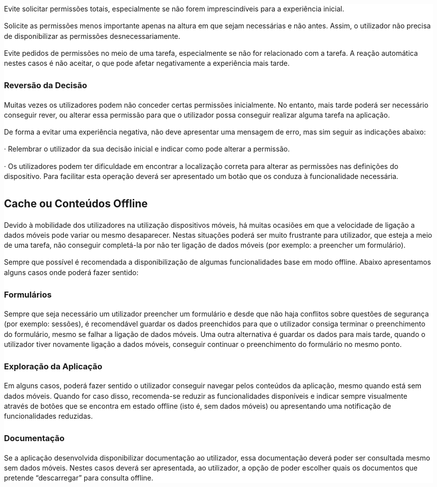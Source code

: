 Evite solicitar permissões totais, especialmente se não forem imprescindíveis para a experiência inicial.

Solicite as permissões menos importante apenas na altura em que sejam necessárias e não antes. Assim, o utilizador não precisa de disponibilizar as permissões desnecessariamente.

Evite pedidos de permissões no meio de uma tarefa, especialmente se não for relacionado com a tarefa. A reação automática nestes casos é não aceitar, o que pode afetar negativamente a experiência mais tarde.

### **Reversão da Decisão**

Muitas vezes os utilizadores podem não conceder certas permissões inicialmente. No entanto, mais tarde poderá ser necessário conseguir rever, ou alterar essa permissão para que o utilizador possa conseguir realizar alguma tarefa na aplicação.

De forma a evitar uma experiência negativa, não deve apresentar uma mensagem de erro, mas sim seguir as indicações abaixo:

·       Relembrar o utilizador da sua decisão inicial e indicar como pode alterar a permissão.

·       Os utilizadores podem ter dificuldade em encontrar a localização correta para alterar as permissões nas definições do dispositivo. Para facilitar esta operação deverá ser apresentado um botão que os conduza à funcionalidade necessária.

## **Cache ou Conteúdos Offline**

Devido à mobilidade dos utilizadores na utilização dispositivos móveis, há muitas ocasiões em que a velocidade de ligação a dados móveis pode variar ou mesmo desaparecer. Nestas situações poderá ser muito frustrante para utilizador, que esteja a meio de uma tarefa, não conseguir completá-la por não ter ligação de dados móveis (por exemplo: a preencher um formulário).

Sempre que possível é recomendada a disponibilização de algumas funcionalidades base em modo offline. Abaixo apresentamos alguns casos onde poderá fazer sentido:

### Formulários

Sempre que seja necessário um utilizador preencher um formulário e desde que não haja conflitos sobre questões de segurança (por exemplo: sessões), é recomendável guardar os dados preenchidos para que o utilizador consiga terminar o preenchimento do formulário, mesmo se falhar a ligação de dados móveis. Uma outra alternativa é guardar os dados para mais tarde, quando o utilizador tiver novamente ligação a dados móveis, conseguir continuar o preenchimento do formulário no mesmo ponto.

### Exploração da Aplicação

Em alguns casos, poderá fazer sentido o utilizador conseguir navegar pelos conteúdos da aplicação, mesmo quando está sem dados móveis. Quando for caso disso, recomenda-se reduzir as funcionalidades disponíveis e indicar sempre visualmente através de botões que se encontra em estado offline (isto é, sem dados móveis) ou apresentando uma notificação de funcionalidades reduzidas.

### Documentação

Se a aplicação desenvolvida disponibilizar documentação ao utilizador, essa documentação deverá poder ser consultada mesmo sem dados móveis. Nestes casos deverá ser apresentada, ao utilizador, a opção de poder escolher quais os documentos que pretende “descarregar” para consulta offline.
